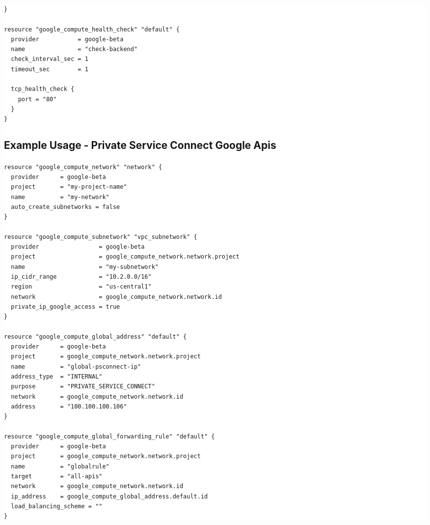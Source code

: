 ```hcl
}

resource "google_compute_health_check" "default" {
  provider           = google-beta
  name               = "check-backend"
  check_interval_sec = 1
  timeout_sec        = 1

  tcp_health_check {
    port = "80"
  }
}
```
## Example Usage - Private Service Connect Google Apis


```hcl
resource "google_compute_network" "network" {
  provider      = google-beta
  project       = "my-project-name"
  name          = "my-network"
  auto_create_subnetworks = false
}

resource "google_compute_subnetwork" "vpc_subnetwork" {
  provider                 = google-beta
  project                  = google_compute_network.network.project
  name                     = "my-subnetwork"
  ip_cidr_range            = "10.2.0.0/16"
  region                   = "us-central1"
  network                  = google_compute_network.network.id
  private_ip_google_access = true
}

resource "google_compute_global_address" "default" {
  provider      = google-beta
  project       = google_compute_network.network.project
  name          = "global-psconnect-ip"
  address_type  = "INTERNAL"
  purpose       = "PRIVATE_SERVICE_CONNECT"
  network       = google_compute_network.network.id
  address       = "100.100.100.106"
}

resource "google_compute_global_forwarding_rule" "default" {
  provider      = google-beta
  project       = google_compute_network.network.project
  name          = "globalrule"
  target        = "all-apis"
  network       = google_compute_network.network.id
  ip_address    = google_compute_global_address.default.id
  load_balancing_scheme = ""
}
```
